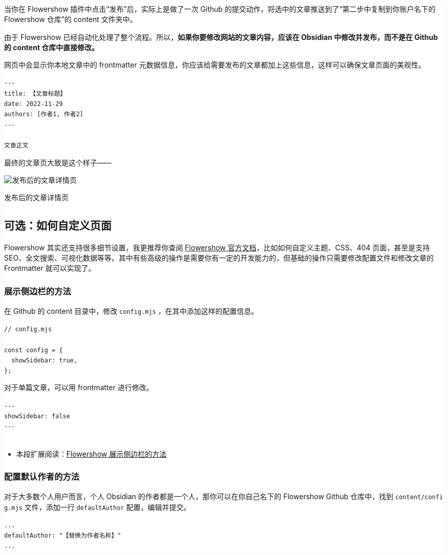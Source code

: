 当你在 Flowershow 插件中点击“发布”后，实际上是做了一次 Github 的提交动作，将选中的文章推送到了“第二步中复制到你账户名下的 Flowershow 仓库”的 content 文件夹中。  
  
由于 Flowershow 已经自动化处理了整个流程。所以，**如果你要修改网站的文章内容，应该在 Obsidian 中修改并发布，而不是在 Github 的 content 仓库中直接修改。**  
  
网页中会显示你本地文章中的 frontmatter 元数据信息，你应该给需要发布的文章都加上这些信息，这样可以确保文章页面的美观性。  
  
```  
---  
title: 【文章标题】  
date: 2022-11-29  
authors: [作者1, 作者2]  
---  
  
文章正文  
```  
  
最终的文章页大致是这个样子——  
  
![发布后的文章详情页](https://cdn.utgd.net/assets/uploads/2024/04/FG-062353-U.png)  
  
发布后的文章详情页  
  
## 可选：如何自定义页面  
  
Flowershow 其实还支持很多细节设置，我更推荐你查阅 [Flowershow 官方文档](https://flowershow.app/docs)，比如如何自定义主题、CSS、404 页面，甚至是支持 SEO、全文搜索、可视化数据等等。其中有些高级的操作是需要你有一定的开发能力的，但基础的操作只需要修改配置文件和修改文章的 Frontmatter 就可以实现了。  
  
### 展示侧边栏的方法  
  
在 Github 的 content 目录中，修改 `config.mjs` ，在其中添加这样的配置信息。  
  
```  
// config.mjs  
  
const config = {  
  showSidebar: true,  
};  
```  
  
对于单篇文章，可以用 frontmatter 进行修改。  
  
```  
---  
showSidebar: false  
---  
  
```  
  
- 本段扩展阅读：[Flowershow 展示侧边栏的方法](https://flowershow.app/docs/site-wide-toc)  
  
### 配置默认作者的方法  
  
对于大多数个人用户而言，个人 Obsidian 的作者都是一个人，那你可以在你自己名下的 Flowershow Github 仓库中，找到 `content/config.mjs` 文件，添加一行 `defaultAuthor` 配置，编辑并提交。  
  
```  
...  
defaultAuthor: "【替换为作者名称】"  
...  
```  
  